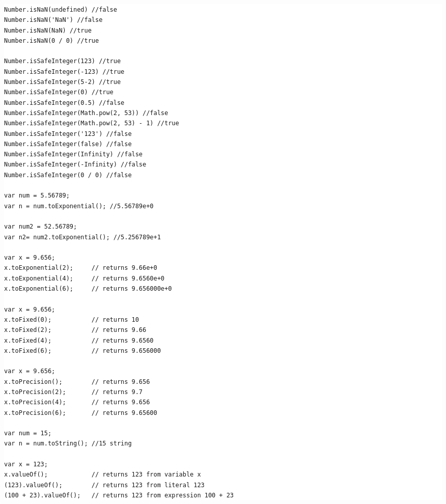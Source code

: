 ```
Number.isNaN(undefined) //false
Number.isNaN('NaN') //false
Number.isNaN(NaN) //true
Number.isNaN(0 / 0) //true

Number.isSafeInteger(123) //true
Number.isSafeInteger(-123) //true
Number.isSafeInteger(5-2) //true
Number.isSafeInteger(0) //true
Number.isSafeInteger(0.5) //false
Number.isSafeInteger(Math.pow(2, 53)) //false
Number.isSafeInteger(Math.pow(2, 53) - 1) //true
Number.isSafeInteger('123') //false
Number.isSafeInteger(false) //false
Number.isSafeInteger(Infinity) //false
Number.isSafeInteger(-Infinity) //false
Number.isSafeInteger(0 / 0) //false

var num = 5.56789;
var n = num.toExponential(); //5.56789e+0

var num2 = 52.56789;
var n2= num2.toExponential(); //5.256789e+1

var x = 9.656;
x.toExponential(2);     // returns 9.66e+0
x.toExponential(4);     // returns 9.6560e+0
x.toExponential(6);     // returns 9.656000e+0

var x = 9.656;
x.toFixed(0);           // returns 10
x.toFixed(2);           // returns 9.66
x.toFixed(4);           // returns 9.6560
x.toFixed(6);           // returns 9.656000

var x = 9.656;
x.toPrecision();        // returns 9.656
x.toPrecision(2);       // returns 9.7
x.toPrecision(4);       // returns 9.656
x.toPrecision(6);       // returns 9.65600

var num = 15;
var n = num.toString(); //15 string

var x = 123;
x.valueOf();            // returns 123 from variable x
(123).valueOf();        // returns 123 from literal 123
(100 + 23).valueOf();   // returns 123 from expression 100 + 23

```
